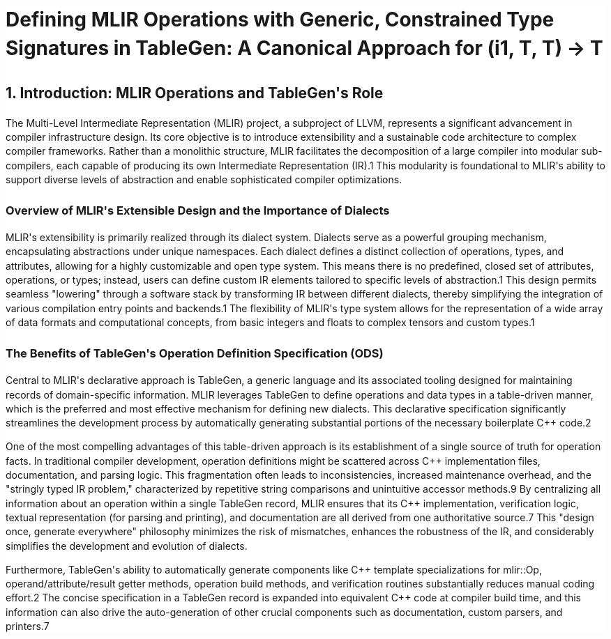 

# **Defining MLIR Operations with Generic, Constrained Type Signatures in TableGen: A Canonical Approach for (i1, T, T) \-\> T**

## **1\. Introduction: MLIR Operations and TableGen's Role**

The Multi-Level Intermediate Representation (MLIR) project, a subproject of LLVM, represents a significant advancement in compiler infrastructure design. Its core objective is to introduce extensibility and a sustainable code architecture to complex compiler frameworks. Rather than a monolithic structure, MLIR facilitates the decomposition of a large compiler into modular sub-compilers, each capable of producing its own Intermediate Representation (IR).1 This modularity is foundational to MLIR's ability to support diverse levels of abstraction and enable sophisticated compiler optimizations.

### **Overview of MLIR's Extensible Design and the Importance of Dialects**

MLIR's extensibility is primarily realized through its dialect system. Dialects serve as a powerful grouping mechanism, encapsulating abstractions under unique namespaces. Each dialect defines a distinct collection of operations, types, and attributes, allowing for a highly customizable and open type system. This means there is no predefined, closed set of attributes, operations, or types; instead, users can define custom IR elements tailored to specific levels of abstraction.1 This design permits seamless "lowering" through a software stack by transforming IR between different dialects, thereby simplifying the integration of various compilation entry points and backends.1 The flexibility of MLIR's type system allows for the representation of a wide array of data formats and computational concepts, from basic integers and floats to complex tensors and custom types.1

### **The Benefits of TableGen's Operation Definition Specification (ODS)**

Central to MLIR's declarative approach is TableGen, a generic language and its associated tooling designed for maintaining records of domain-specific information. MLIR leverages TableGen to define operations and data types in a table-driven manner, which is the preferred and most effective mechanism for defining new dialects. This declarative specification significantly streamlines the development process by automatically generating substantial portions of the necessary boilerplate C++ code.2

One of the most compelling advantages of this table-driven approach is its establishment of a single source of truth for operation facts. In traditional compiler development, operation definitions might be scattered across C++ implementation files, documentation, and parsing logic. This fragmentation often leads to inconsistencies, increased maintenance overhead, and the "stringly typed IR problem," characterized by repetitive string comparisons and unintuitive accessor methods.9 By centralizing all information about an operation within a single TableGen record, MLIR ensures that its C++ implementation, verification logic, textual representation (for parsing and printing), and documentation are all derived from one authoritative source.7 This "design once, generate everywhere" philosophy minimizes the risk of mismatches, enhances the robustness of the IR, and considerably simplifies the development and evolution of dialects.

Furthermore, TableGen's ability to automatically generate components like C++ template specializations for mlir::Op, operand/attribute/result getter methods, operation build methods, and verification routines substantially reduces manual coding effort.2 The concise specification in a TableGen record is expanded into equivalent C++ code at compiler build time, and this information can also drive the auto-generation of other crucial components such as documentation, custom parsers, and printers.7
